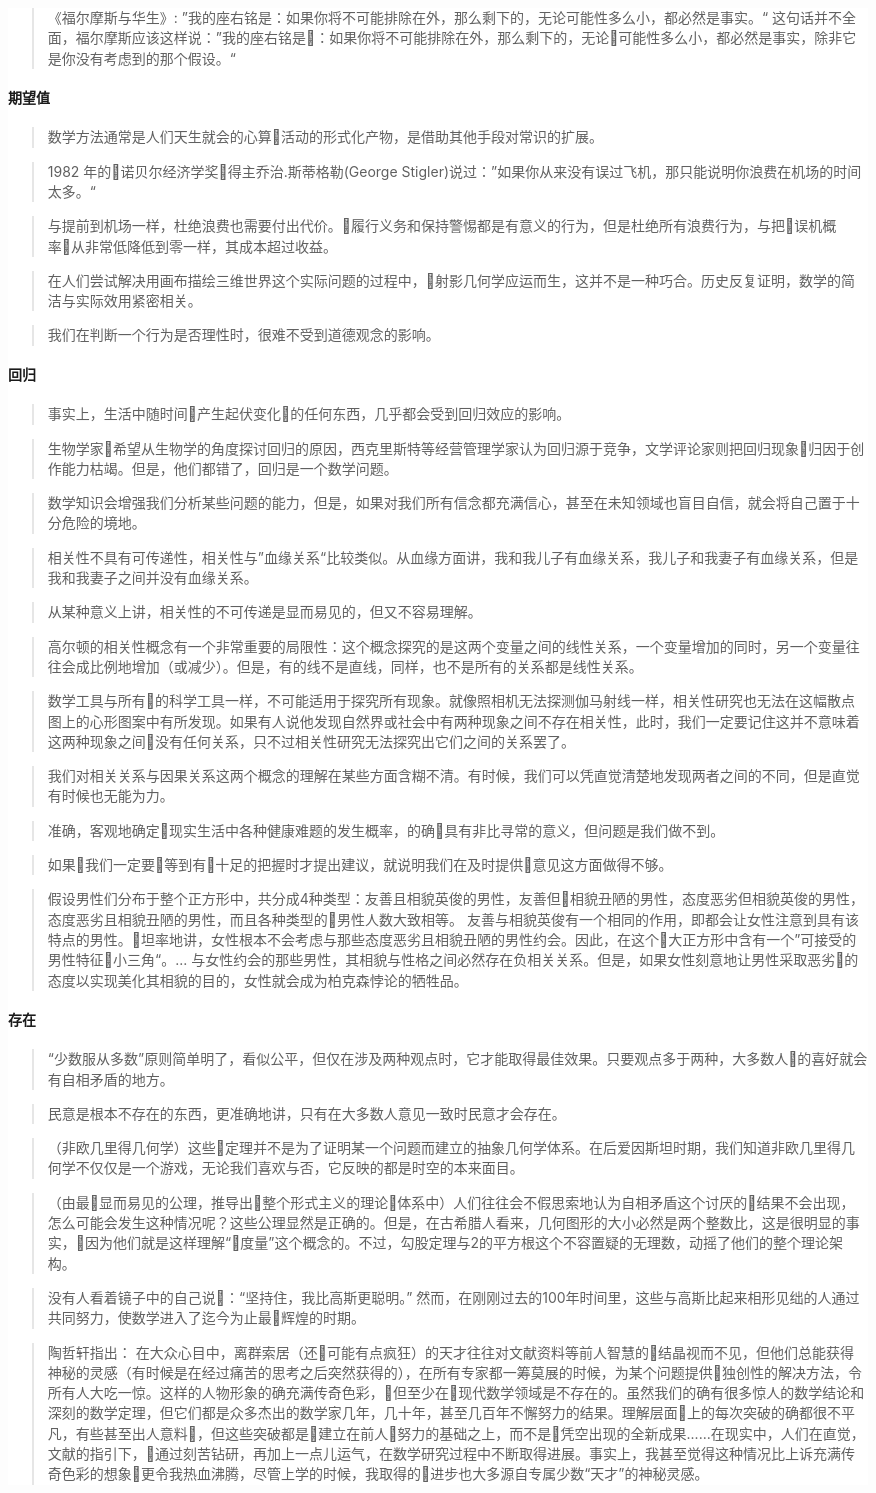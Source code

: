 > 《福尔摩斯与华生》: ”我的座右铭是：如果你将不可能排除在外，那么剩下的，无论可能性多么小，都必然是事实。“  这句话并不全面，福尔摩斯应该这样说：”我的座右铭是：如果你将不可能排除在外，那么剩下的，无论可能性多么小，都必然是事实，除非它是你没有考虑到的那个假设。“

#### 期望值

> 数学方法通常是人们天生就会的心算活动的形式化产物，是借助其他手段对常识的扩展。 

> 1982 年的诺贝尔经济学奖得主乔治.斯蒂格勒(George Stigler)说过：”如果你从来没有误过飞机，那只能说明你浪费在机场的时间太多。“

> 与提前到机场一样，杜绝浪费也需要付出代价。履行义务和保持警惕都是有意义的行为，但是杜绝所有浪费行为，与把误机概率从非常低降低到零一样，其成本超过收益。

> 在人们尝试解决用画布描绘三维世界这个实际问题的过程中，射影几何学应运而生，这并不是一种巧合。历史反复证明，数学的简洁与实际效用紧密相关。

> 我们在判断一个行为是否理性时，很难不受到道德观念的影响。

#### 回归

> 事实上，生活中随时间产生起伏变化的任何东西，几乎都会受到回归效应的影响。  

> 生物学家希望从生物学的角度探讨回归的原因，西克里斯特等经营管理学家认为回归源于竞争，文学评论家则把回归现象归因于创作能力枯竭。但是，他们都错了，回归是一个数学问题。

> 数学知识会增强我们分析某些问题的能力，但是，如果对我们所有信念都充满信心，甚至在未知领域也盲目自信，就会将自己置于十分危险的境地。 

> 相关性不具有可传递性，相关性与”血缘关系“比较类似。从血缘方面讲，我和我儿子有血缘关系，我儿子和我妻子有血缘关系，但是我和我妻子之间并没有血缘关系。 

> 从某种意义上讲，相关性的不可传递是显而易见的，但又不容易理解。

> 高尔顿的相关性概念有一个非常重要的局限性：这个概念探究的是这两个变量之间的线性关系，一个变量增加的同时，另一个变量往往会成比例地增加（或减少）。但是，有的线不是直线，同样，也不是所有的关系都是线性关系。

> 数学工具与所有的科学工具一样，不可能适用于探究所有现象。就像照相机无法探测伽马射线一样，相关性研究也无法在这幅散点图上的心形图案中有所发现。如果有人说他发现自然界或社会中有两种现象之间不存在相关性，此时，我们一定要记住这并不意味着这两种现象之间没有任何关系，只不过相关性研究无法探究出它们之间的关系罢了。 

> 我们对相关关系与因果关系这两个概念的理解在某些方面含糊不清。有时候，我们可以凭直觉清楚地发现两者之间的不同，但是直觉有时候也无能为力。

> 准确，客观地确定现实生活中各种健康难题的发生概率，的确具有非比寻常的意义，但问题是我们做不到。 

> 如果我们一定要等到有十足的把握时才提出建议，就说明我们在及时提供意见这方面做得不够。

> 假设男性们分布于整个正方形中，共分成4种类型：友善且相貌英俊的男性，友善但相貌丑陋的男性，态度恶劣但相貌英俊的男性，态度恶劣且相貌丑陋的男性，而且各种类型的男性人数大致相等。 
友善与相貌英俊有一个相同的作用，即都会让女性注意到具有该特点的男性。坦率地讲，女性根本不会考虑与那些态度恶劣且相貌丑陋的男性约会。因此，在这个大正方形中含有一个”可接受的男性特征小三角“。...
与女性约会的那些男性，其相貌与性格之间必然存在负相关关系。但是，如果女性刻意地让男性采取恶劣的态度以实现美化其相貌的目的，女性就会成为柏克森悖论的牺牲品。

#### 存在

> “少数服从多数”原则简单明了，看似公平，但仅在涉及两种观点时，它才能取得最佳效果。只要观点多于两种，大多数人的喜好就会有自相矛盾的地方。 

> 民意是根本不存在的东西，更准确地讲，只有在大多数人意见一致时民意才会存在。 

> （非欧几里得几何学）这些定理并不是为了证明某一个问题而建立的抽象几何学体系。在后爱因斯坦时期，我们知道非欧几里得几何学不仅仅是一个游戏，无论我们喜欢与否，它反映的都是时空的本来面目。 

> （由最显而易见的公理，推导出整个形式主义的理论体系中）人们往往会不假思索地认为自相矛盾这个讨厌的结果不会出现，怎么可能会发生这种情况呢？这些公理显然是正确的。但是，在古希腊人看来，几何图形的大小必然是两个整数比，这是很明显的事实，因为他们就是这样理解“度量”这个概念的。不过，勾股定理与2的平方根这个不容置疑的无理数，动摇了他们的整个理论架构。

> 没有人看着镜子中的自己说：“坚持住，我比高斯更聪明。” 然而，在刚刚过去的100年时间里，这些与高斯比起来相形见绌的人通过共同努力，使数学进入了迄今为止最辉煌的时期。

> 陶哲轩指出：
在大众心目中，离群索居（还可能有点疯狂）的天才往往对文献资料等前人智慧的结晶视而不见，但他们总能获得神秘的灵感（有时候是在经过痛苦的思考之后突然获得的），在所有专家都一筹莫展的时候，为某个问题提供独创性的解决方法，令所有人大吃一惊。这样的人物形象的确充满传奇色彩，但至少在现代数学领域是不存在的。虽然我们的确有很多惊人的数学结论和深刻的数学定理，但它们都是众多杰出的数学家几年，几十年，甚至几百年不懈努力的结果。理解层面上的每次突破的确都很不平凡，有些甚至出人意料，但这些突破都是建立在前人努力的基础之上，而不是凭空出现的全新成果......在现实中，人们在直觉，文献的指引下，通过刻苦钻研，再加上一点儿运气，在数学研究过程中不断取得进展。事实上，我甚至觉得这种情况比上诉充满传奇色彩的想象更令我热血沸腾，尽管上学的时候，我取得的进步也大多源自专属少数“天才”的神秘灵感。 
